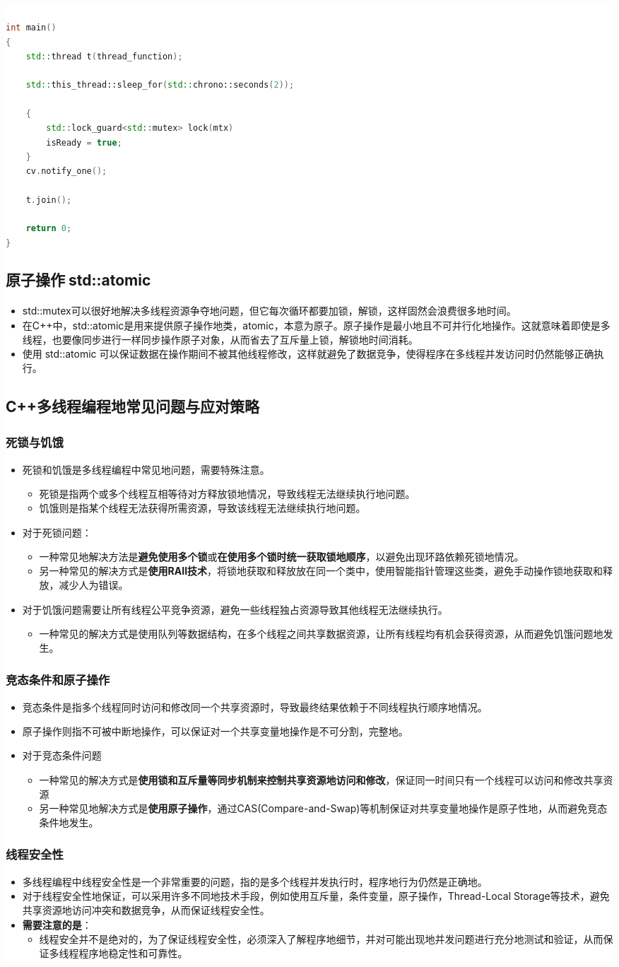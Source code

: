 ```cpp

int main()
{
    std::thread t(thread_function);

    std::this_thread::sleep_for(std::chrono::seconds(2));

    {
        std::lock_guard<std::mutex> lock(mtx)
        isReady = true;
    }
    cv.notify_one();

    t.join();

    return 0;
}
```

## 原子操作 std::atomic

+ std::mutex可以很好地解决多线程资源争夺地问题，但它每次循环都要加锁，解锁，这样固然会浪费很多地时间。
+ 在C++中，std::atomic是用来提供原子操作地类，atomic，本意为原子。原子操作是最小地且不可并行化地操作。这就意味着即使是多线程，也要像同步进行一样同步操作原子对象，从而省去了互斥量上锁，解锁地时间消耗。
+ 使用 std::atomic 可以保证数据在操作期间不被其他线程修改，这样就避免了数据竞争，使得程序在多线程并发访问时仍然能够正确执行。

## C++多线程编程地常见问题与应对策略

### 死锁与饥饿

+ 死锁和饥饿是多线程编程中常见地问题，需要特殊注意。
  + 死锁是指两个或多个线程互相等待对方释放锁地情况，导致线程无法继续执行地问题。
  + 饥饿则是指某个线程无法获得所需资源，导致该线程无法继续执行地问题。

+ 对于死锁问题：
  + 一种常见地解决方法是**避免使用多个锁**或**在使用多个锁时统一获取锁地顺序**，以避免出现环路依赖死锁地情况。
  + 另一种常见的解决方式是**使用RAII技术**，将锁地获取和释放放在同一个类中，使用智能指针管理这些类，避免手动操作锁地获取和释放，减少人为错误。

+ 对于饥饿问题需要让所有线程公平竞争资源，避免一些线程独占资源导致其他线程无法继续执行。
  + 一种常见的解决方式是使用队列等数据结构，在多个线程之间共享数据资源，让所有线程均有机会获得资源，从而避免饥饿问题地发生。

### 竞态条件和原子操作

+ 竞态条件是指多个线程同时访问和修改同一个共享资源时，导致最终结果依赖于不同线程执行顺序地情况。
+ 原子操作则指不可被中断地操作，可以保证对一个共享变量地操作是不可分割，完整地。

+ 对于竞态条件问题
  + 一种常见的解决方式是**使用锁和互斥量等同步机制来控制共享资源地访问和修改**，保证同一时间只有一个线程可以访问和修改共享资源
  + 另一种常见地解决方式是**使用原子操作**，通过CAS(Compare-and-Swap)等机制保证对共享变量地操作是原子性地，从而避免竞态条件地发生。

### 线程安全性

+ 多线程编程中线程安全性是一个非常重要的问题，指的是多个线程并发执行时，程序地行为仍然是正确地。
+ 对于线程安全性地保证，可以采用许多不同地技术手段，例如使用互斥量，条件变量，原子操作，Thread-Local Storage等技术，避免共享资源地访问冲突和数据竞争，从而保证线程安全性。
+ **需要注意的是**：
  + 线程安全并不是绝对的，为了保证线程安全性，必须深入了解程序地细节，并对可能出现地并发问题进行充分地测试和验证，从而保证多线程程序地稳定性和可靠性。